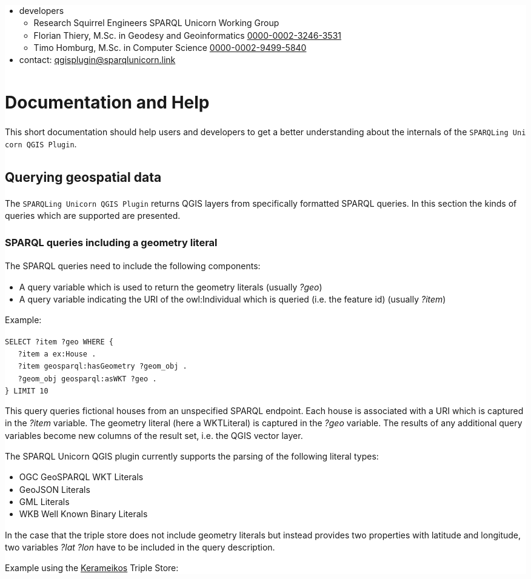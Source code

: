 -   developers
    -   Research Squirrel Engineers SPARQL Unicorn Working Group
    -   Florian Thiery, M.Sc. in Geodesy and Geoinformatics [0000-0002-3246-3531](https://orcid.org/0000-0002-3246-3531)
    -   Timo Homburg, M.Sc. in Computer Science [0000-0002-9499-5840](https://orcid.org/0000-0002-9499-5840)
-   contact: qgisplugin@sparqlunicorn.link

# Documentation and Help

This short documentation should help users and developers to get a better understanding about the internals of the `SPARQLing Unicorn QGIS Plugin`.

## Querying geospatial data

The  `SPARQLing Unicorn QGIS Plugin` returns QGIS layers from specifically formatted SPARQL queries. In this section the kinds of queries which are supported are presented.

### SPARQL queries including a geometry literal

The SPARQL queries need to include the following components:

-   A query variable which is used to return the geometry literals (usually _?geo_)
-   A query variable indicating the URI of the owl:Individual which is queried (i.e. the feature id) (usually _?item_)

Example:

```sparql
SELECT ?item ?geo WHERE {
   ?item a ex:House .
   ?item geosparql:hasGeometry ?geom_obj .
   ?geom_obj geosparql:asWKT ?geo .
} LIMIT 10
```

This query queries fictional houses from an unspecified SPARQL endpoint. Each house is associated with a URI which is captured in the _?item_ variable.
The geometry literal (here a WKTLiteral) is captured in the _?geo_ variable.
The results of any additional query variables become new columns of the result set, i.e. the QGIS vector layer.

The SPARQL Unicorn QGIS plugin currently supports the parsing of the following literal types:

-   OGC GeoSPARQL WKT Literals
-   GeoJSON Literals
-   GML Literals
-   WKB Well Known Binary Literals

In the case that the triple store does not include geometry literals but instead provides two properties with latitude and longitude, two variables _?lat_ _?lon_ have to be included in the query description.

Example using the [Kerameikos](http://kerameikos.org/) Triple Store:
